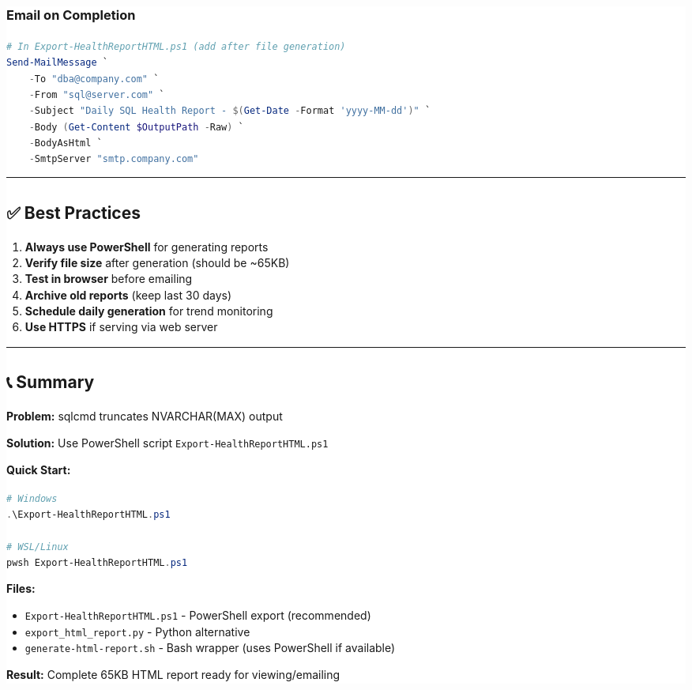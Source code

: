 ### Email on Completion

```powershell
# In Export-HealthReportHTML.ps1 (add after file generation)
Send-MailMessage `
    -To "dba@company.com" `
    -From "sql@server.com" `
    -Subject "Daily SQL Health Report - $(Get-Date -Format 'yyyy-MM-dd')" `
    -Body (Get-Content $OutputPath -Raw) `
    -BodyAsHtml `
    -SmtpServer "smtp.company.com"
```

---

## ✅ Best Practices

1. **Always use PowerShell** for generating reports
2. **Verify file size** after generation (should be ~65KB)
3. **Test in browser** before emailing
4. **Archive old reports** (keep last 30 days)
5. **Schedule daily generation** for trend monitoring
6. **Use HTTPS** if serving via web server

---

## 📞 Summary

**Problem:** sqlcmd truncates NVARCHAR(MAX) output

**Solution:** Use PowerShell script `Export-HealthReportHTML.ps1`

**Quick Start:**
```powershell
# Windows
.\Export-HealthReportHTML.ps1

# WSL/Linux
pwsh Export-HealthReportHTML.ps1
```

**Files:**
- `Export-HealthReportHTML.ps1` - PowerShell export (recommended)
- `export_html_report.py` - Python alternative
- `generate-html-report.sh` - Bash wrapper (uses PowerShell if available)

**Result:** Complete 65KB HTML report ready for viewing/emailing
